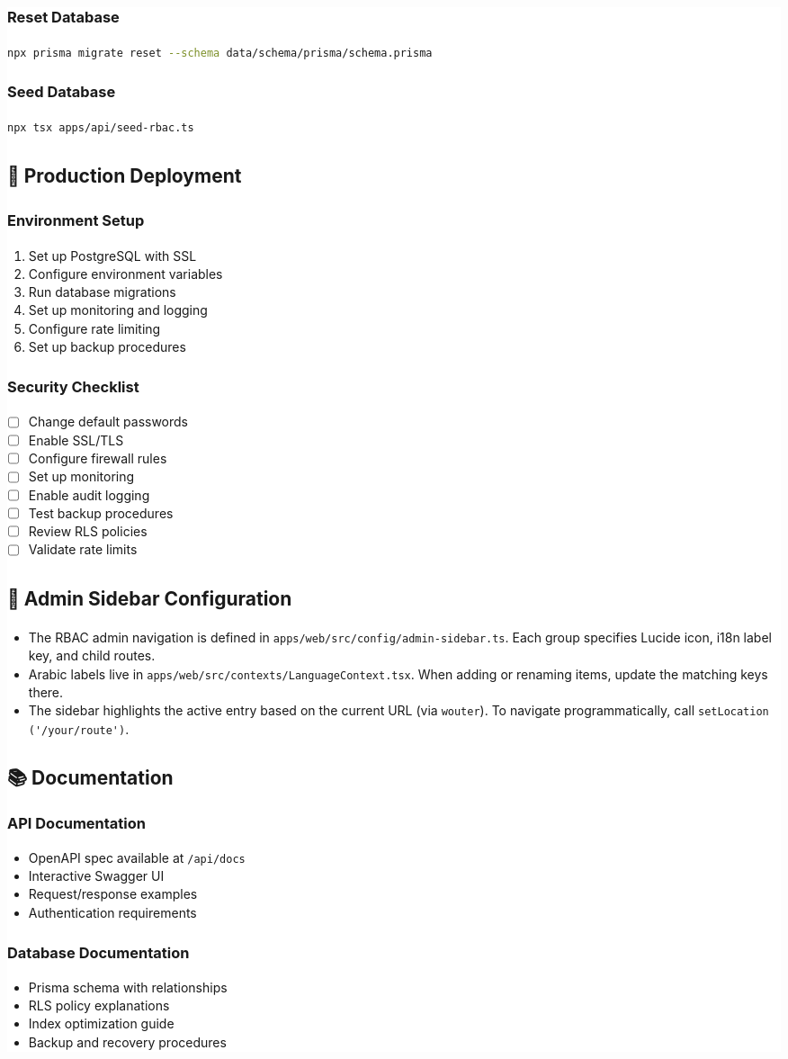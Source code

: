 ### Reset Database
```bash
npx prisma migrate reset --schema data/schema/prisma/schema.prisma
```

### Seed Database
```bash
npx tsx apps/api/seed-rbac.ts
```

## 🚀 Production Deployment

### Environment Setup
1. Set up PostgreSQL with SSL
2. Configure environment variables
3. Run database migrations
4. Set up monitoring and logging
5. Configure rate limiting
6. Set up backup procedures

### Security Checklist
- [ ] Change default passwords
- [ ] Enable SSL/TLS
- [ ] Configure firewall rules
- [ ] Set up monitoring
- [ ] Enable audit logging
- [ ] Test backup procedures
- [ ] Review RLS policies
- [ ] Validate rate limits

## 🧭 Admin Sidebar Configuration

- The RBAC admin navigation is defined in `apps/web/src/config/admin-sidebar.ts`. Each group specifies Lucide icon, i18n label key, and child routes.
- Arabic labels live in `apps/web/src/contexts/LanguageContext.tsx`. When adding or renaming items, update the matching keys there.
- The sidebar highlights the active entry based on the current URL (via `wouter`). To navigate programmatically, call `setLocation('/your/route')`.

## 📚 Documentation

### API Documentation
- OpenAPI spec available at `/api/docs`
- Interactive Swagger UI
- Request/response examples
- Authentication requirements

### Database Documentation
- Prisma schema with relationships
- RLS policy explanations
- Index optimization guide
- Backup and recovery procedures
